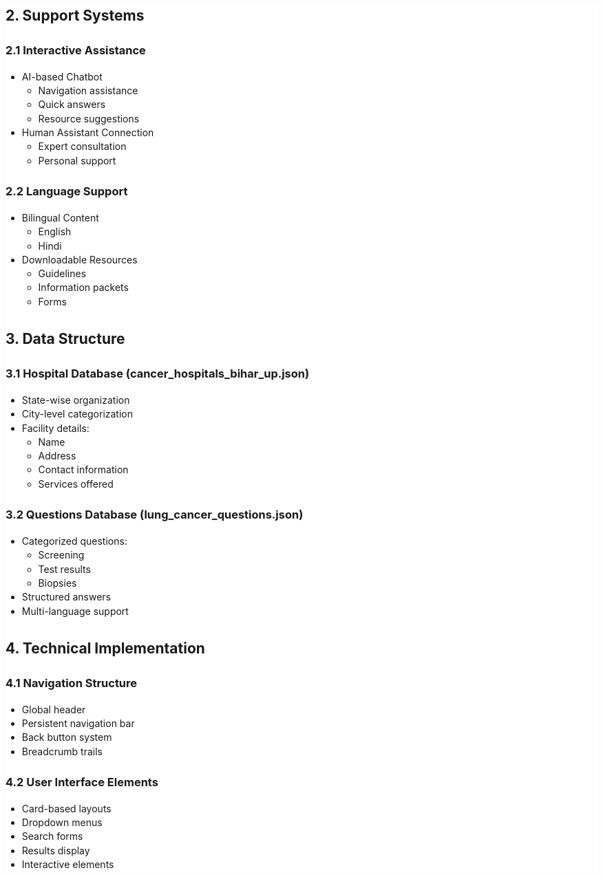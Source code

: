## 2. Support Systems

### 2.1 Interactive Assistance
- AI-based Chatbot
  - Navigation assistance
  - Quick answers
  - Resource suggestions
- Human Assistant Connection
  - Expert consultation
  - Personal support

### 2.2 Language Support
- Bilingual Content
  - English
  - Hindi
- Downloadable Resources
  - Guidelines
  - Information packets
  - Forms

## 3. Data Structure

### 3.1 Hospital Database (cancer_hospitals_bihar_up.json)
- State-wise organization
- City-level categorization
- Facility details:
  - Name
  - Address
  - Contact information
  - Services offered

### 3.2 Questions Database (lung_cancer_questions.json)
- Categorized questions:
  - Screening
  - Test results
  - Biopsies
- Structured answers
- Multi-language support

## 4. Technical Implementation

### 4.1 Navigation Structure
- Global header
- Persistent navigation bar
- Back button system
- Breadcrumb trails

### 4.2 User Interface Elements
- Card-based layouts
- Dropdown menus
- Search forms
- Results display
- Interactive elements
